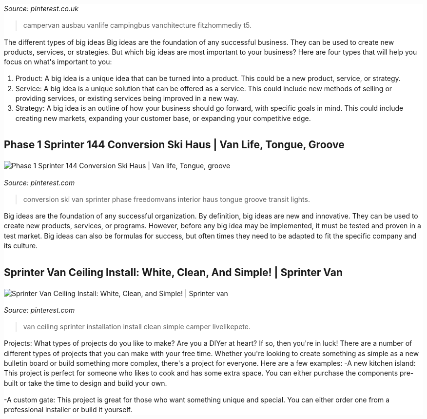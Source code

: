 _Source: pinterest.co.uk_

>campervan ausbau vanlife campingbus vanchitecture fitzhommediy t5. 

	

The different types of big ideas
Big ideas are the foundation of any successful business. They can be used to create new products, services, or strategies. But which big ideas are most important to your business? Here are four types that will help you focus on what's important to you: 
1. Product: A big idea is a unique idea that can be turned into a product. This could be a new product, service, or strategy. 
2. Service: A big idea is a unique solution that can be offered as a service. This could include new methods of selling or providing services, or existing services being improved in a new way. 
3. Strategy: A big idea is an outline of how your business should go forward, with specific goals in mind. This could include creating new markets, expanding your customer base, or expanding your competitive edge.

    
## Phase 1 Sprinter 144 Conversion Ski Haus | Van Life, Tongue, Groove

<img loading=lazy src="https://i.pinimg.com/originals/d1/d7/37/d1d737b427cbfb45ac872b3501d14d6e.jpg" onerror="this.onerror=null;this.src='https://tse4.mm.bing.net/th?id=OIP.pA64DW9uT02M_6bYzRKJ2QHaLH&amp;pid=15.1';" alt="Phase 1 Sprinter 144 Conversion Ski Haus | Van life, Tongue, groove">

_Source: pinterest.com_

>conversion ski van sprinter phase freedomvans interior haus tongue groove transit lights. 

	

Big ideas are the foundation of any successful organization. By definition, big ideas are new and innovative. They can be used to create new products, services, or programs. However, before any big idea may be implemented, it must be tested and proven in a test market. Big ideas can also be formulas for success, but often times they need to be adapted to fit the specific company and its culture.

    
## Sprinter Van Ceiling Install: White, Clean, And Simple! | Sprinter Van

<img loading=lazy src="https://i.pinimg.com/originals/6e/51/13/6e5113198cdff4e2b05df43a63036c70.jpg" onerror="this.onerror=null;this.src='https://tse1.mm.bing.net/th?id=OIP.FrxFskTA-MJSNx8NcI_lJAHaFj&amp;pid=15.1';" alt="Sprinter Van Ceiling Install: White, Clean, and Simple! | Sprinter van">

_Source: pinterest.com_

>van ceiling sprinter installation install clean simple camper livelikepete. 

	

Projects: What types of projects do you like to make?
Are you a DIYer at heart? If so, then you're in luck! There are a number of different types of projects that you can make with your free time. Whether you're looking to create something as simple as a new bulletin board or build something more complex, there's a project for everyone. Here are a few examples: 
-A new kitchen island: This project is perfect for someone who likes to cook and has some extra space. You can either purchase the components pre-built or take the time to design and build your own. 

-A custom gate: This project is great for those who want something unique and special. You can either order one from a professional installer or build it yourself.
